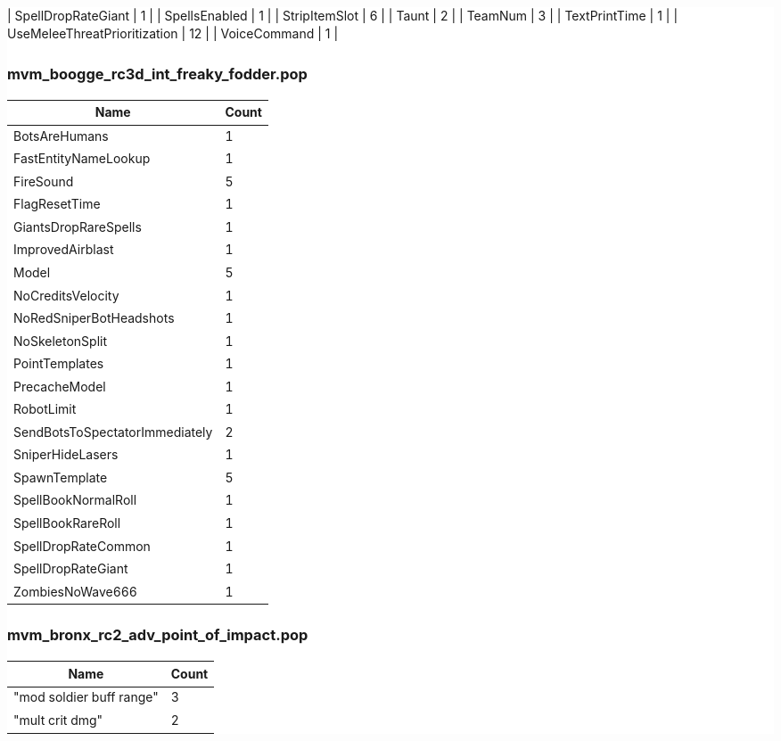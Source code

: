 | SpellDropRateGiant | 1 |
| SpellsEnabled | 1 |
| StripItemSlot | 6 |
| Taunt | 2 |
| TeamNum | 3 |
| TextPrintTime | 1 |
| UseMeleeThreatPrioritization | 12 |
| VoiceCommand | 1 |
### mvm_boogge_rc3d_int_freaky_fodder.pop
|Name|Count|
|-|-|
| BotsAreHumans | 1 |
| FastEntityNameLookup | 1 |
| FireSound | 5 |
| FlagResetTime | 1 |
| GiantsDropRareSpells | 1 |
| ImprovedAirblast | 1 |
| Model | 5 |
| NoCreditsVelocity | 1 |
| NoRedSniperBotHeadshots | 1 |
| NoSkeletonSplit | 1 |
| PointTemplates | 1 |
| PrecacheModel | 1 |
| RobotLimit | 1 |
| SendBotsToSpectatorImmediately | 2 |
| SniperHideLasers | 1 |
| SpawnTemplate | 5 |
| SpellBookNormalRoll | 1 |
| SpellBookRareRoll | 1 |
| SpellDropRateCommon | 1 |
| SpellDropRateGiant | 1 |
| ZombiesNoWave666 | 1 |
### mvm_bronx_rc2_adv_point_of_impact.pop
|Name|Count|
|-|-|
| "mod soldier buff range" | 3 |
| "mult crit dmg" | 2 |